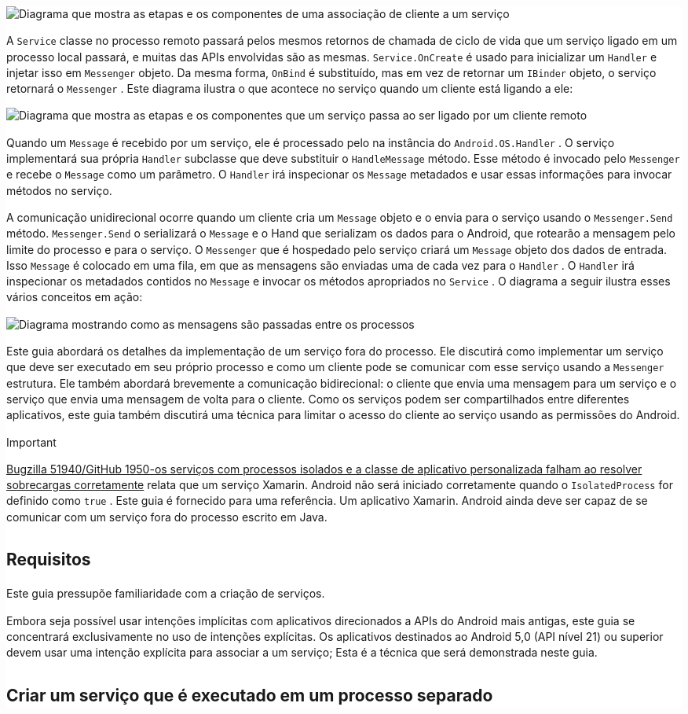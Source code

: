 ![Diagrama que mostra as etapas e os componentes de uma associação de cliente a um serviço](out-of-process-services-images/ipc-01.png "Diagrama que mostra as etapas e os componentes de uma associação de cliente a um serviço.")

A `Service` classe no processo remoto passará pelos mesmos retornos de chamada de ciclo de vida que um serviço ligado em um processo local passará, e muitas das APIs envolvidas são as mesmas. `Service.OnCreate` é usado para inicializar um `Handler` e injetar isso em `Messenger` objeto. Da mesma forma, `OnBind` é substituído, mas em vez de retornar um `IBinder` objeto, o serviço retornará o `Messenger` .  Este diagrama ilustra o que acontece no serviço quando um cliente está ligando a ele:

![Diagrama que mostra as etapas e os componentes que um serviço passa ao ser ligado por um cliente remoto](out-of-process-services-images/ipc-02.png "Diagrama que mostra as etapas e os componentes que um serviço passa ao ser ligado por um cliente remoto.")

Quando um `Message` é recebido por um serviço, ele é processado pelo na instância do `Android.OS.Handler` . O serviço implementará sua própria `Handler` subclasse que deve substituir o `HandleMessage` método. Esse método é invocado pelo `Messenger` e recebe o `Message` como um parâmetro. O `Handler` irá inspecionar os `Message` metadados e usar essas informações para invocar métodos no serviço.

A comunicação unidirecional ocorre quando um cliente cria um `Message` objeto e o envia para o serviço usando o `Messenger.Send` método. `Messenger.Send` o serializará o `Message` e o Hand que serializam os dados para o Android, que rotearão a mensagem pelo limite do processo e para o serviço.  O `Messenger` que é hospedado pelo serviço criará um `Message` objeto dos dados de entrada. Isso `Message` é colocado em uma fila, em que as mensagens são enviadas uma de cada vez para o `Handler` . O `Handler` irá inspecionar os metadados contidos no `Message` e invocar os métodos apropriados no `Service` . O diagrama a seguir ilustra esses vários conceitos em ação:

![Diagrama mostrando como as mensagens são passadas entre os processos](out-of-process-services-images/ipc-03.png "Diagrama mostrando como as mensagens são passadas entre os processos.")

Este guia abordará os detalhes da implementação de um serviço fora do processo. Ele discutirá como implementar um serviço que deve ser executado em seu próprio processo e como um cliente pode se comunicar com esse serviço usando a `Messenger` estrutura. Ele também abordará brevemente a comunicação bidirecional: o cliente que envia uma mensagem para um serviço e o serviço que envia uma mensagem de volta para o cliente. Como os serviços podem ser compartilhados entre diferentes aplicativos, este guia também discutirá uma técnica para limitar o acesso do cliente ao serviço usando as permissões do Android.

> [!IMPORTANT]
> [Bugzilla 51940/GitHub 1950-os serviços com processos isolados e a classe de aplicativo personalizada falham ao resolver sobrecargas corretamente](https://github.com/xamarin/xamarin-android/issues/1950) relata que um serviço Xamarin. Android não será iniciado corretamente quando o `IsolatedProcess` for definido como `true` . Este guia é fornecido para uma referência. Um aplicativo Xamarin. Android ainda deve ser capaz de se comunicar com um serviço fora do processo escrito em Java.

## <a name="requirements"></a>Requisitos

Este guia pressupõe familiaridade com a criação de serviços.

Embora seja possível usar intenções implícitas com aplicativos direcionados a APIs do Android mais antigas, este guia se concentrará exclusivamente no uso de intenções explícitas. Os aplicativos destinados ao Android 5,0 (API nível 21) ou superior devem usar uma intenção explícita para associar a um serviço; Esta é a técnica que será demonstrada neste guia.

## <a name="create-a-service-that-runs-in-a-separate-process"></a>Criar um serviço que é executado em um processo separado
